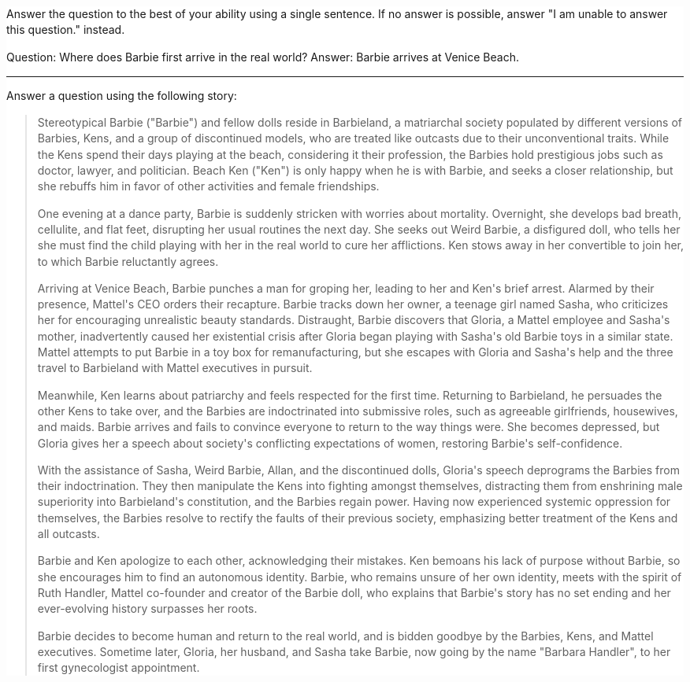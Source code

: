 Answer the question to the best of your ability using a single sentence. If no answer is possible, answer "I am unable to answer this question." instead.

Question: Where does Barbie first arrive in the real world?
Answer: Barbie arrives at Venice Beach.

---

Answer a question using the following story:

> Stereotypical Barbie ("Barbie") and fellow dolls reside in Barbieland, a matriarchal society populated by different versions of Barbies, Kens, and a group of discontinued models, who are treated like outcasts due to their unconventional traits. While the Kens spend their days playing at the beach, considering it their profession, the Barbies hold prestigious jobs such as doctor, lawyer, and politician. Beach Ken ("Ken") is only happy when he is with Barbie, and seeks a closer relationship, but she rebuffs him in favor of other activities and female friendships.
>
> One evening at a dance party, Barbie is suddenly stricken with worries about mortality. Overnight, she develops bad breath, cellulite, and flat feet, disrupting her usual routines the next day. She seeks out Weird Barbie, a disfigured doll, who tells her she must find the child playing with her in the real world to cure her afflictions. Ken stows away in her convertible to join her, to which Barbie reluctantly agrees.
>
> Arriving at Venice Beach, Barbie punches a man for groping her, leading to her and Ken's brief arrest. Alarmed by their presence, Mattel's CEO orders their recapture. Barbie tracks down her owner, a teenage girl named Sasha, who criticizes her for encouraging unrealistic beauty standards. Distraught, Barbie discovers that Gloria, a Mattel employee and Sasha's mother, inadvertently caused her existential crisis after Gloria began playing with Sasha's old Barbie toys in a similar state. Mattel attempts to put Barbie in a toy box for remanufacturing, but she escapes with Gloria and Sasha's help and the three travel to Barbieland with Mattel executives in pursuit.
>
> Meanwhile, Ken learns about patriarchy and feels respected for the first time. Returning to Barbieland, he persuades the other Kens to take over, and the Barbies are indoctrinated into submissive roles, such as agreeable girlfriends, housewives, and maids. Barbie arrives and fails to convince everyone to return to the way things were. She becomes depressed, but Gloria gives her a speech about society's conflicting expectations of women, restoring Barbie's self-confidence.
>
> With the assistance of Sasha, Weird Barbie, Allan, and the discontinued dolls, Gloria's speech deprograms the Barbies from their indoctrination. They then manipulate the Kens into fighting amongst themselves, distracting them from enshrining male superiority into Barbieland's constitution, and the Barbies regain power. Having now experienced systemic oppression for themselves, the Barbies resolve to rectify the faults of their previous society, emphasizing better treatment of the Kens and all outcasts.
>
> Barbie and Ken apologize to each other, acknowledging their mistakes. Ken bemoans his lack of purpose without Barbie, so she encourages him to find an autonomous identity. Barbie, who remains unsure of her own identity, meets with the spirit of Ruth Handler, Mattel co-founder and creator of the Barbie doll, who explains that Barbie's story has no set ending and her ever-evolving history surpasses her roots.
>
> Barbie decides to become human and return to the real world, and is bidden goodbye by the Barbies, Kens, and Mattel executives. Sometime later, Gloria, her husband, and Sasha take Barbie, now going by the name "Barbara Handler", to her first gynecologist appointment.
